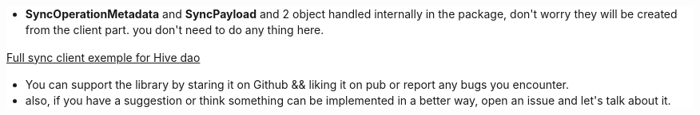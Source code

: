 - **SyncOperationMetadata** and **SyncPayload** and 2 object handled internally in the package, don't worry they will be created from the client part. you don't need to do any thing here.

<a href="https://github.com/Mahdibenamor/FastSync/tree/main/fast_sync_dart_client/fast_sync_client/example">Full sync client exemple for Hive dao</a>

- You can support the library by staring it on Github && liking it on pub or report any bugs you encounter.
- also, if you have a suggestion or think something can be implemented in a better way, open an issue and let's talk about it.
